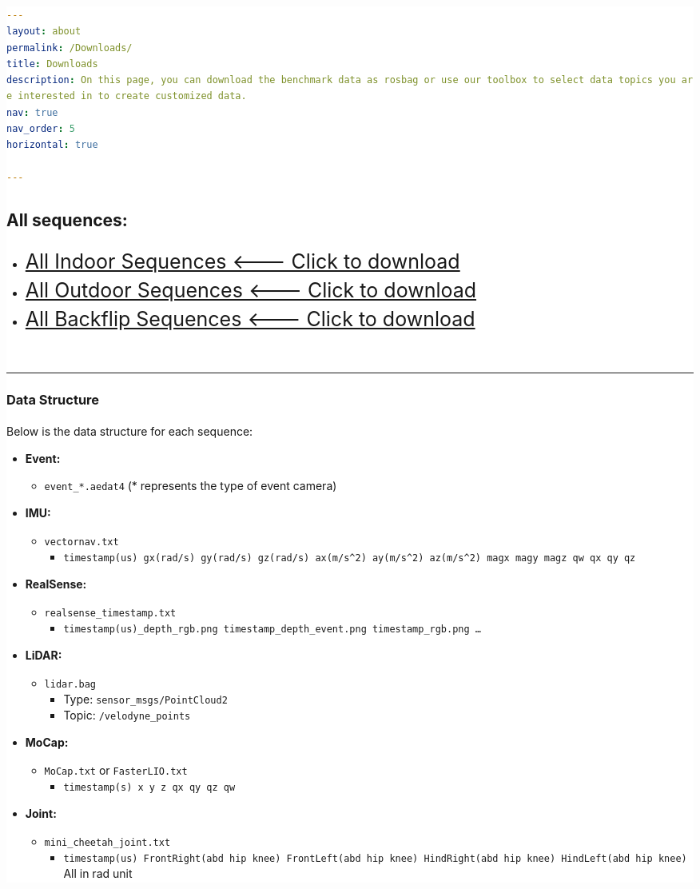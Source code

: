 ```yaml
---
layout: about
permalink: /Downloads/
title: Downloads
description: On this page, you can download the benchmark data as rosbag or use our toolbox to select data topics you are interested in to create customized data.
nav: true
nav_order: 5
horizontal: true

---
```


## All sequences:

- <span style="font-size: 25px;">[All Indoor Sequences <--- Click to download](/cear/Downloads/indoorsequence/)</span>
- <span style="font-size: 25px;">[All Outdoor Sequences <--- Click to download](/cear/Downloads/outdoorsequence/)</span>
- <span style="font-size: 25px;">[All Backflip Sequences <--- Click to download](/cear/Downloads/backflipsequence/)</span>

&nbsp;<br>

---
### Data Structure

Below is the data structure for each sequence:

- **Event:**
  - `event_*.aedat4` (* represents the type of event camera)

- **IMU:**
  - `vectornav.txt`
    - `timestamp(us) gx(rad/s) gy(rad/s) gz(rad/s) ax(m/s^2) ay(m/s^2) az(m/s^2) magx magy magz qw qx qy qz`

- **RealSense:**
  - `realsense_timestamp.txt`
    - `timestamp(us)_depth_rgb.png timestamp_depth_event.png timestamp_rgb.png …`

- **LiDAR:**
  - `lidar.bag`
    - Type: `sensor_msgs/PointCloud2`
    - Topic: `/velodyne_points`

- **MoCap:**
  - `MoCap.txt` or `FasterLIO.txt`
    - `timestamp(s) x y z qx qy qz qw`

- **Joint:**
  - `mini_cheetah_joint.txt`
    - `timestamp(us) FrontRight(abd hip knee) FrontLeft(abd hip knee) HindRight(abd hip knee) HindLeft(abd hip knee)` All in rad unit
